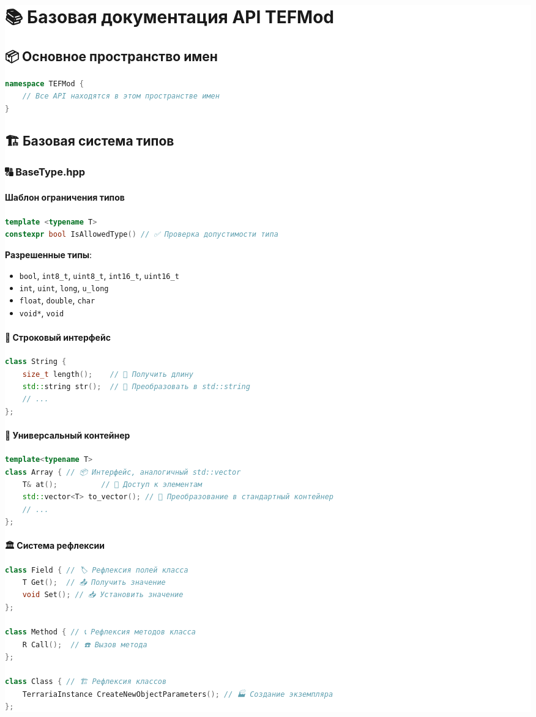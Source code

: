 # 📚 Базовая документация API TEFMod

## 📦 Основное пространство имен
```cpp
namespace TEFMod {
    // Все API находятся в этом пространстве имен
}
```

## 🏗️ Базовая система типов

### 🔠 BaseType.hpp
#### Шаблон ограничения типов
```cpp
template <typename T>
constexpr bool IsAllowedType() // ✅ Проверка допустимости типа
```
**Разрешенные типы**:
- `bool`, `int8_t`, `uint8_t`, `int16_t`, `uint16_t`
- `int`, `uint`, `long`, `u_long`
- `float`, `double`, `char`
- `void*`, `void`

#### 🧵 Строковый интерфейс
```cpp
class String {
    size_t length();    // 📏 Получить длину
    std::string str();  // 🔄 Преобразовать в std::string
    // ...
};
```

#### 🧩 Универсальный контейнер
```cpp
template<typename T>
class Array { // 📦 Интерфейс, аналогичный std::vector
    T& at();          // 🎯 Доступ к элементам
    std::vector<T> to_vector(); // 🔄 Преобразование в стандартный контейнер
    // ...
};
```

#### 🏛️ Система рефлексии
```cpp
class Field { // 🏷️ Рефлексия полей класса
    T Get();  // 📤 Получить значение
    void Set(); // 📥 Установить значение
};

class Method { // 📞 Рефлексия методов класса
    R Call();  // ☎️ Вызов метода
};

class Class { // 🏗️ Рефлексия классов
    TerrariaInstance CreateNewObjectParameters(); // 🏭 Создание экземпляра
};
```
